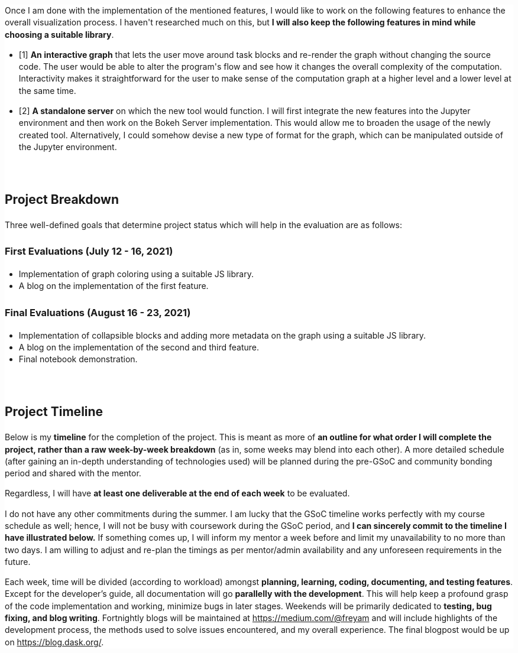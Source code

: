 Once I am done with the implementation of the mentioned features, I would like to work on the following features to enhance the overall visualization process. I haven't researched much on this, but **I will also keep the following features in mind while choosing a suitable library**.

- [1] **An interactive graph** that lets the user move around task blocks and re-render the graph without changing the source code. The user would be able to alter the program's flow and see how it changes the overall complexity of the computation. Interactivity makes it straightforward for the user to make sense of the computation graph at a higher level and a lower level at the same time.

- [2] **A standalone server** on which the new tool would function. I will first integrate the new features into the Jupyter environment and then work on the Bokeh Server implementation. This would allow me to broaden the usage of the newly created tool. Alternatively, I could somehow devise a new type of format for the graph, which can be manipulated outside of the Jupyter environment.

<br>

## Project Breakdown

Three well-defined goals that determine project status which will help in the evaluation are as follows:

### First Evaluations (July 12 - 16, 2021)
- Implementation of graph coloring using a suitable JS library.
- A blog on the implementation of the first feature.

### Final Evaluations (August 16 - 23, 2021)
- Implementation of collapsible blocks and adding more metadata on the graph using a suitable JS library.
- A blog on the implementation of the second and third feature.
- Final notebook demonstration.

<br>

## Project Timeline

Below is my **timeline** for the completion of the project. This is meant as more of **an outline for what order I will complete the project, rather than a raw week-by-week breakdown** (as in, some weeks may blend into each other). A more detailed schedule (after gaining an in-depth understanding of technologies used) will be planned during the pre-GSoC and community bonding period and shared with the mentor.

Regardless, I will have **at least one deliverable at the end of each week** to be evaluated.

I do not have any other commitments during the summer. I am lucky that the GSoC timeline works perfectly with my course schedule as well; hence, I will not be busy with coursework during the GSoC period, and **I can sincerely commit to the timeline I have illustrated below.**
If something comes up, I will inform my mentor a week before and limit my unavailability to no more than two days. I am willing to adjust and re-plan the timings as per mentor/admin availability and any unforeseen requirements in the future.

Each week, time will be divided (according to workload) amongst **planning, learning, coding, documenting, and testing features**. Except for the developer’s guide, all documentation will go **parallelly with the development**. This will help keep a profound grasp of the code implementation and working, minimize bugs in later stages. Weekends will be primarily dedicated to **testing, bug fixing, and blog writing**. Fortnightly blogs will be maintained at https://medium.com/@freyam and will include highlights of the development process, the methods used to solve issues encountered, and my overall experience. The final blogpost would be up on https://blog.dask.org/.

